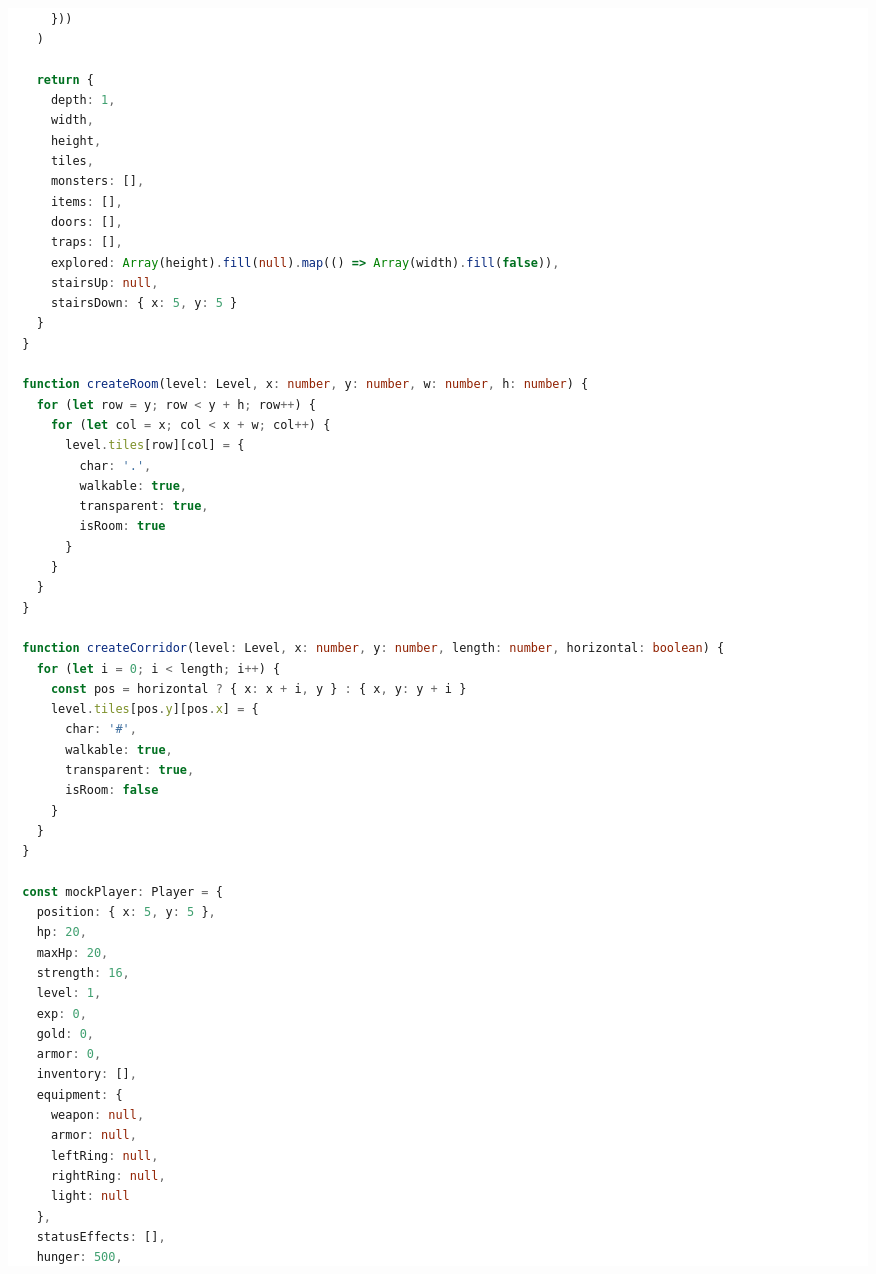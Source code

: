```typescript
      }))
    )

    return {
      depth: 1,
      width,
      height,
      tiles,
      monsters: [],
      items: [],
      doors: [],
      traps: [],
      explored: Array(height).fill(null).map(() => Array(width).fill(false)),
      stairsUp: null,
      stairsDown: { x: 5, y: 5 }
    }
  }

  function createRoom(level: Level, x: number, y: number, w: number, h: number) {
    for (let row = y; row < y + h; row++) {
      for (let col = x; col < x + w; col++) {
        level.tiles[row][col] = {
          char: '.',
          walkable: true,
          transparent: true,
          isRoom: true
        }
      }
    }
  }

  function createCorridor(level: Level, x: number, y: number, length: number, horizontal: boolean) {
    for (let i = 0; i < length; i++) {
      const pos = horizontal ? { x: x + i, y } : { x, y: y + i }
      level.tiles[pos.y][pos.x] = {
        char: '#',
        walkable: true,
        transparent: true,
        isRoom: false
      }
    }
  }

  const mockPlayer: Player = {
    position: { x: 5, y: 5 },
    hp: 20,
    maxHp: 20,
    strength: 16,
    level: 1,
    exp: 0,
    gold: 0,
    armor: 0,
    inventory: [],
    equipment: {
      weapon: null,
      armor: null,
      leftRing: null,
      rightRing: null,
      light: null
    },
    statusEffects: [],
    hunger: 500,
```
